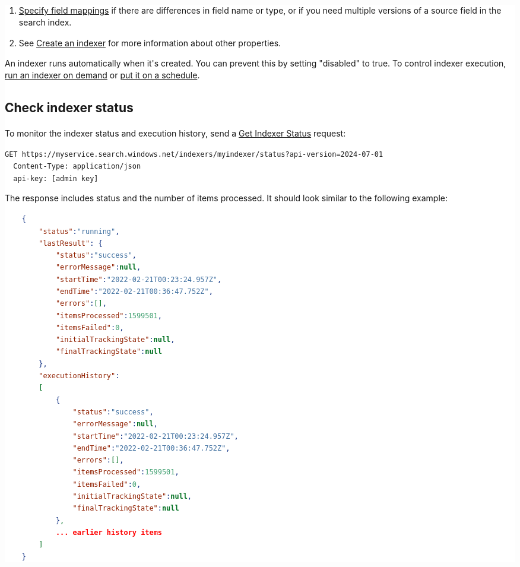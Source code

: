 1. [Specify field mappings](search-indexer-field-mappings.md) if there are differences in field name or type, or if you need multiple versions of a source field in the search index.

1. See [Create an indexer](search-howto-create-indexers.md) for more information about other properties.

An indexer runs automatically when it's created. You can prevent this by setting "disabled" to true. To control indexer execution, [run an indexer on demand](search-howto-run-reset-indexers.md) or [put it on a schedule](search-howto-schedule-indexers.md).

## Check indexer status

To monitor the indexer status and execution history, send a [Get Indexer Status](/rest/api/searchservice/get-indexer-status) request:

```http
GET https://myservice.search.windows.net/indexers/myindexer/status?api-version=2024-07-01
  Content-Type: application/json  
  api-key: [admin key]
```

The response includes status and the number of items processed. It should look similar to the following example:

```json
    {
        "status":"running",
        "lastResult": {
            "status":"success",
            "errorMessage":null,
            "startTime":"2022-02-21T00:23:24.957Z",
            "endTime":"2022-02-21T00:36:47.752Z",
            "errors":[],
            "itemsProcessed":1599501,
            "itemsFailed":0,
            "initialTrackingState":null,
            "finalTrackingState":null
        },
        "executionHistory":
        [
            {
                "status":"success",
                "errorMessage":null,
                "startTime":"2022-02-21T00:23:24.957Z",
                "endTime":"2022-02-21T00:36:47.752Z",
                "errors":[],
                "itemsProcessed":1599501,
                "itemsFailed":0,
                "initialTrackingState":null,
                "finalTrackingState":null
            },
            ... earlier history items
        ]
    }
```
